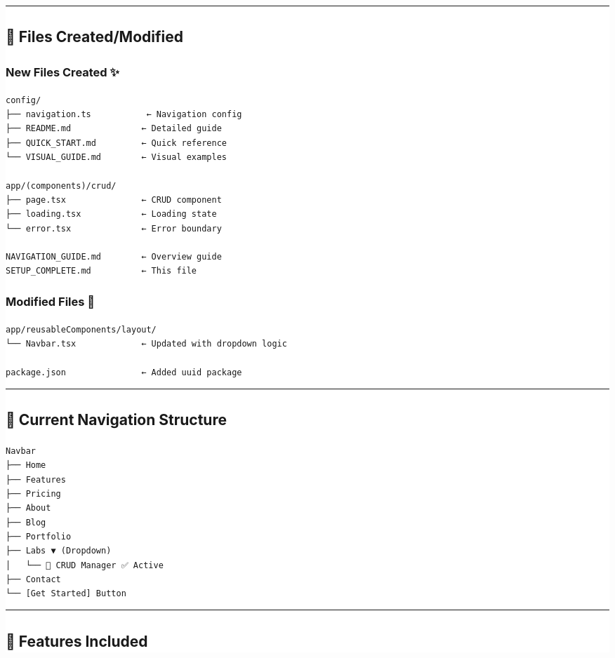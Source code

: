 
---

## 📂 Files Created/Modified

### New Files Created ✨
```
config/
├── navigation.ts           ← Navigation config
├── README.md              ← Detailed guide
├── QUICK_START.md         ← Quick reference
└── VISUAL_GUIDE.md        ← Visual examples

app/(components)/crud/
├── page.tsx               ← CRUD component
├── loading.tsx            ← Loading state
└── error.tsx              ← Error boundary

NAVIGATION_GUIDE.md        ← Overview guide
SETUP_COMPLETE.md          ← This file
```

### Modified Files 🔧
```
app/reusableComponents/layout/
└── Navbar.tsx             ← Updated with dropdown logic

package.json               ← Added uuid package
```

---

## 🎯 Current Navigation Structure

```
Navbar
├── Home
├── Features
├── Pricing
├── About
├── Blog
├── Portfolio
├── Labs ▼ (Dropdown)
│   └── 📝 CRUD Manager ✅ Active
├── Contact
└── [Get Started] Button
```

---

## 🎨 Features Included
